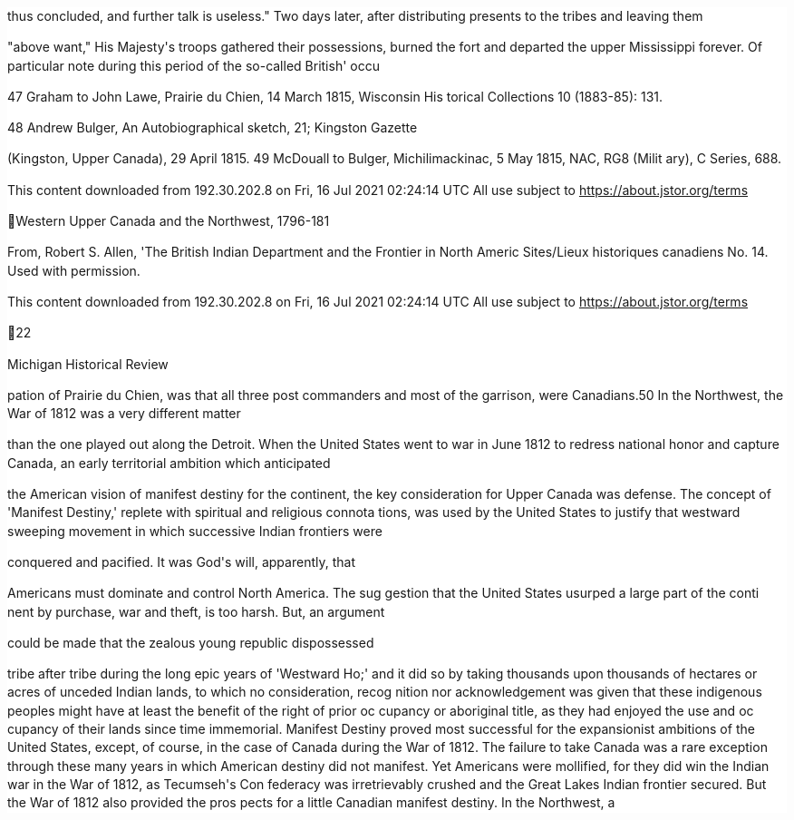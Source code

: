 thus concluded, and further talk is useless." Two days later,
after distributing presents to the tribes and leaving them

"above want," His Majesty's troops gathered their possessions,
burned the fort and departed the upper Mississippi forever. Of
particular note during this period of the so-called British' occu

47 Graham to John Lawe, Prairie du Chien, 14 March 1815, Wisconsin His
torical Collections 10 (1883-85): 131.

48 Andrew Bulger, An Autobiographical sketch, 21; Kingston Gazette

(Kingston, Upper Canada), 29 April 1815.
49 McDouall to Bulger, Michilimackinac, 5 May 1815, NAC, RG8 (Milit
ary), C Series, 688.

This content downloaded from
192.30.202.8 on Fri, 16 Jul 2021 02:24:14 UTC
All use subject to https://about.jstor.org/terms

Western Upper Canada and the Northwest, 1796-181

From, Robert S. Allen, 'The British Indian Department and the Frontier in North Americ
Sites/Lieux historiques canadiens No. 14. Used with permission.

This content downloaded from
192.30.202.8 on Fri, 16 Jul 2021 02:24:14 UTC
All use subject to https://about.jstor.org/terms

22

Michigan Historical Review

pation of Prairie du Chien, was that all three post commanders
and most of the garrison, were Canadians.50
In the Northwest, the War of 1812 was a very different matter

than the one played out along the Detroit. When the United
States went to war in June 1812 to redress national honor and
capture Canada, an early territorial ambition which anticipated

the American vision of manifest destiny for the continent, the
key consideration for Upper Canada was defense. The concept of
'Manifest Destiny,' replete with spiritual and religious connota
tions, was used by the United States to justify that westward
sweeping movement in which successive Indian frontiers were

conquered and pacified. It was God's will, apparently, that

Americans must dominate and control North America. The sug
gestion that the United States usurped a large part of the conti
nent by purchase, war and theft, is too harsh. But, an argument

could be made that the zealous young republic dispossessed

tribe after tribe during the long epic years of 'Westward Ho;'
and it did so by taking thousands upon thousands of hectares or
acres of unceded Indian lands, to which no consideration, recog
nition nor acknowledgement was given that these indigenous
peoples might have at least the benefit of the right of prior oc
cupancy or aboriginal title, as they had enjoyed the use and oc
cupancy of their lands since time immemorial.
Manifest Destiny proved most successful for the expansionist
ambitions of the United States, except, of course, in the case of
Canada during the War of 1812. The failure to take Canada was
a rare exception through these many years in which American
destiny did not manifest. Yet Americans were mollified, for they
did win the Indian war in the War of 1812, as Tecumseh's Con
federacy was irretrievably crushed and the Great Lakes Indian
frontier secured. But the War of 1812 also provided the pros
pects for a little Canadian manifest destiny. In the Northwest, a